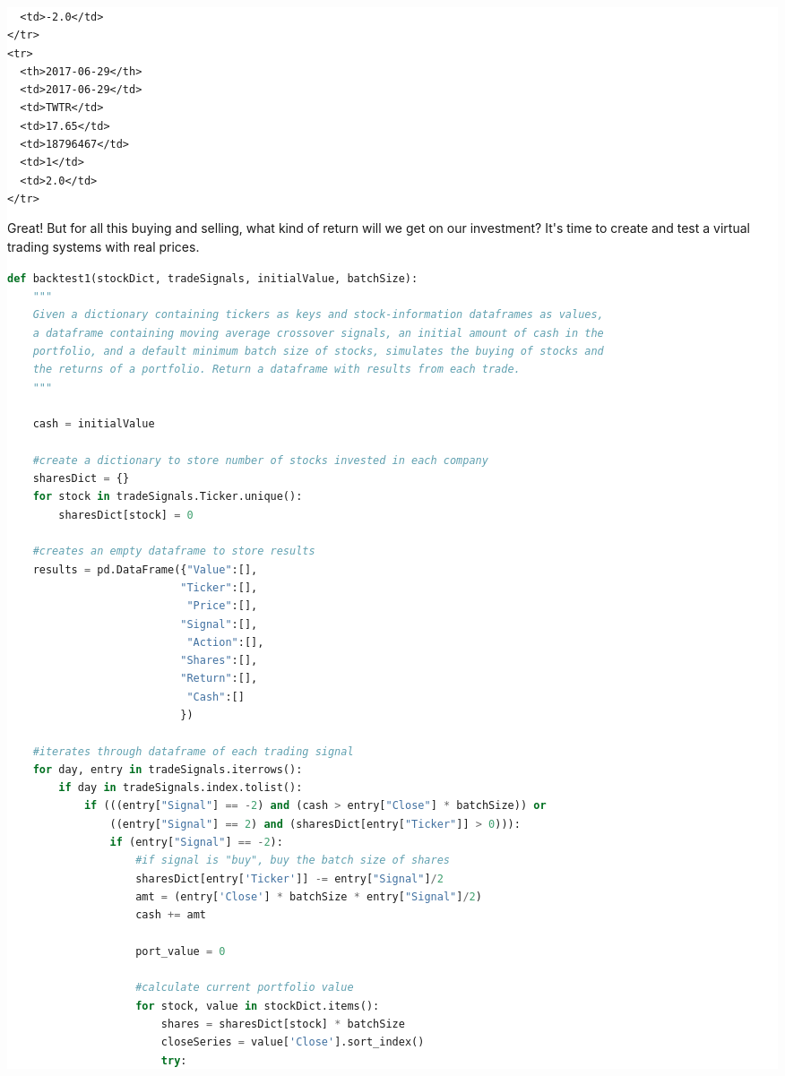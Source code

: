       <td>-2.0</td>
    </tr>
    <tr>
      <th>2017-06-29</th>
      <td>2017-06-29</td>
      <td>TWTR</td>
      <td>17.65</td>
      <td>18796467</td>
      <td>1</td>
      <td>2.0</td>
    </tr>
  </tbody>
</table>
</div>



Great! But for all this buying and selling, what kind of return will we get on our investment? It's time to create and test a virtual trading systems with real prices.


```python
def backtest1(stockDict, tradeSignals, initialValue, batchSize):
    """
    Given a dictionary containing tickers as keys and stock-information dataframes as values,
    a dataframe containing moving average crossover signals, an initial amount of cash in the
    portfolio, and a default minimum batch size of stocks, simulates the buying of stocks and
    the returns of a portfolio. Return a dataframe with results from each trade.
    """

    cash = initialValue

    #create a dictionary to store number of stocks invested in each company
    sharesDict = {}
    for stock in tradeSignals.Ticker.unique():
        sharesDict[stock] = 0

    #creates an empty dataframe to store results
    results = pd.DataFrame({"Value":[],
                           "Ticker":[],
                            "Price":[],
                           "Signal":[],
                            "Action":[],
                           "Shares":[],
                           "Return":[],
                            "Cash":[]
                           })

    #iterates through dataframe of each trading signal
    for day, entry in tradeSignals.iterrows():
        if day in tradeSignals.index.tolist():
            if (((entry["Signal"] == -2) and (cash > entry["Close"] * batchSize)) or
                ((entry["Signal"] == 2) and (sharesDict[entry["Ticker"]] > 0))):
                if (entry["Signal"] == -2):
                    #if signal is "buy", buy the batch size of shares
                    sharesDict[entry['Ticker']] -= entry["Signal"]/2
                    amt = (entry['Close'] * batchSize * entry["Signal"]/2)
                    cash += amt

                    port_value = 0

                    #calculate current portfolio value
                    for stock, value in stockDict.items():
                        shares = sharesDict[stock] * batchSize
                        closeSeries = value['Close'].sort_index()
                        try:
```